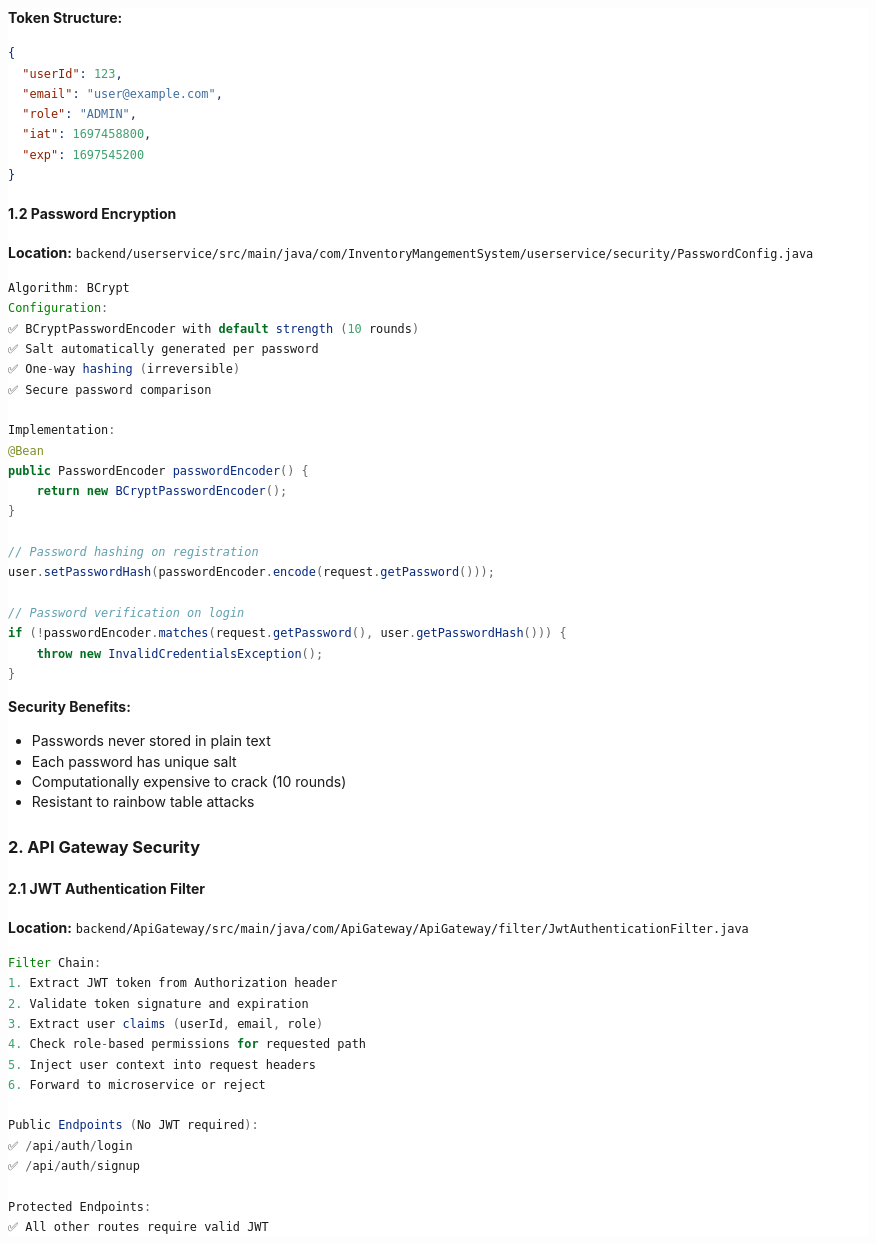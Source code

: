 **Token Structure:**
```json
{
  "userId": 123,
  "email": "user@example.com",
  "role": "ADMIN",
  "iat": 1697458800,
  "exp": 1697545200
}
```

#### 1.2 Password Encryption
**Location:** `backend/userservice/src/main/java/com/InventoryMangementSystem/userservice/security/PasswordConfig.java`

```java
Algorithm: BCrypt
Configuration:
✅ BCryptPasswordEncoder with default strength (10 rounds)
✅ Salt automatically generated per password
✅ One-way hashing (irreversible)
✅ Secure password comparison

Implementation:
@Bean
public PasswordEncoder passwordEncoder() {
    return new BCryptPasswordEncoder();
}

// Password hashing on registration
user.setPasswordHash(passwordEncoder.encode(request.getPassword()));

// Password verification on login
if (!passwordEncoder.matches(request.getPassword(), user.getPasswordHash())) {
    throw new InvalidCredentialsException();
}
```

**Security Benefits:**
- Passwords never stored in plain text
- Each password has unique salt
- Computationally expensive to crack (10 rounds)
- Resistant to rainbow table attacks

### 2. API Gateway Security

#### 2.1 JWT Authentication Filter
**Location:** `backend/ApiGateway/src/main/java/com/ApiGateway/ApiGateway/filter/JwtAuthenticationFilter.java`

```java
Filter Chain:
1. Extract JWT token from Authorization header
2. Validate token signature and expiration
3. Extract user claims (userId, email, role)
4. Check role-based permissions for requested path
5. Inject user context into request headers
6. Forward to microservice or reject

Public Endpoints (No JWT required):
✅ /api/auth/login
✅ /api/auth/signup

Protected Endpoints:
✅ All other routes require valid JWT
```